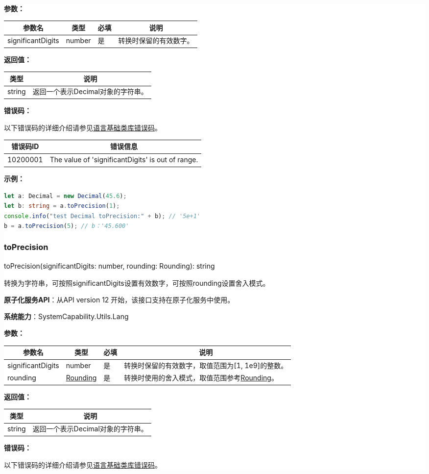 **参数：**

| 参数名            | 类型   | 必填 | 说明                   |
| ----------------- | ------ | ---- | ---------------------- |
| significantDigits | number | 是   | 转换时保留的有效数字。 |

**返回值：**

| 类型   | 说明                              |
| ------ | --------------------------------- |
| string | 返回一个表示Decimal对象的字符串。 |

**错误码：**

以下错误码的详细介绍请参见[语言基础类库错误码](errorcode-utils.md)。

| 错误码ID | 错误信息                                          |
| -------- | ------------------------------------------------- |
| 10200001 | The value of 'significantDigits' is out of range. |

**示例：**

```ts
let a: Decimal = new Decimal(45.6);
let b: string = a.toPrecision(1);
console.info("test Decimal toPrecision:" + b); // '5e+1'
b = a.toPrecision(5); // b：'45.600'
```

### toPrecision

toPrecision(significantDigits: number, rounding: Rounding): string

转换为字符串，可按照significantDigits设置有效数字，可按照rounding设置舍入模式。

**原子化服务API**：从API version 12 开始，该接口支持在原子化服务中使用。

**系统能力**：SystemCapability.Utils.Lang

**参数：**

| 参数名            | 类型                  | 必填 | 说明                                                      |
| ----------------- | --------------------- | ---- | --------------------------------------------------------- |
| significantDigits | number                | 是   | 转换时保留的有效数字，取值范围为[1, 1e9]的整数。          |
| rounding          | [Rounding](#rounding) | 是   | 转换时使用的舍入模式，取值范围参考[Rounding](#rounding)。 |

**返回值：**

| 类型   | 说明                              |
| ------ | --------------------------------- |
| string | 返回一个表示Decimal对象的字符串。 |

**错误码：**

以下错误码的详细介绍请参见[语言基础类库错误码](errorcode-utils.md)。
